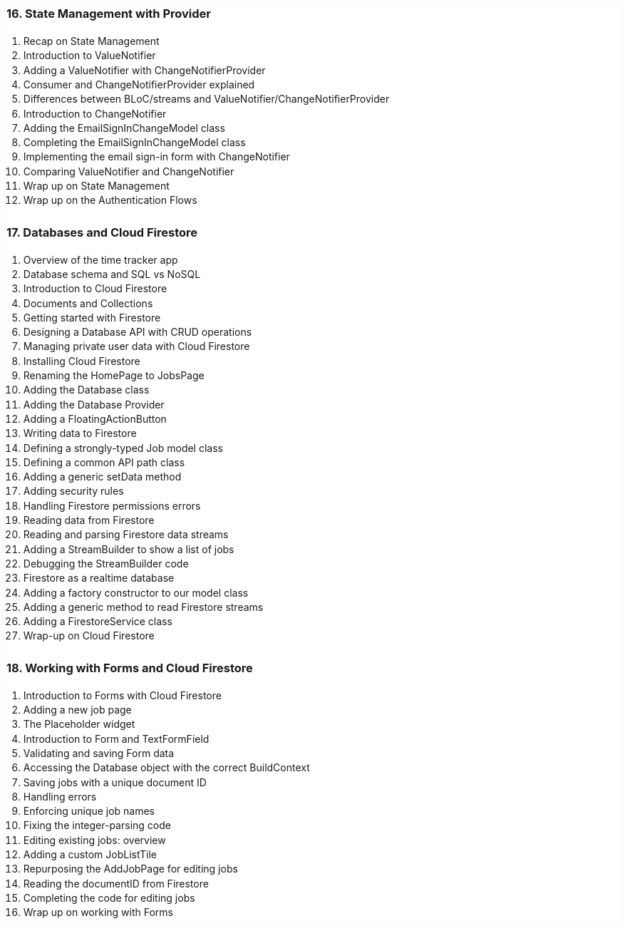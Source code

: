 ### 16. State Management with Provider

1. Recap on State Management
2. Introduction to ValueNotifier
3. Adding a ValueNotifier with ChangeNotifierProvider
4. Consumer and ChangeNotifierProvider explained
5. Differences between BLoC/streams and ValueNotifier/ChangeNotifierProvider
6. Introduction to ChangeNotifier
7. Adding the EmailSignInChangeModel class
8. Completing the EmailSignInChangeModel class
9. Implementing the email sign-in form with ChangeNotifier
10. Comparing ValueNotifier and ChangeNotifier
11. Wrap up on State Management
12. Wrap up on the Authentication Flows

### 17. Databases and Cloud Firestore

1. Overview of the time tracker app
2. Database schema and SQL vs NoSQL
3. Introduction to Cloud Firestore
4. Documents and Collections
5. Getting started with Firestore
6. Designing a Database API with CRUD operations
7. Managing private user data with Cloud Firestore
8. Installing Cloud Firestore
9. Renaming the HomePage to JobsPage
10. Adding the Database class
11. Adding the Database Provider
12. Adding a FloatingActionButton
13. Writing data to Firestore
14. Defining a strongly-typed Job model class
15. Defining a common API path class
16. Adding a generic setData method
17. Adding security rules
18. Handling Firestore permissions errors
19. Reading data from Firestore
20. Reading and parsing Firestore data streams
21. Adding a StreamBuilder to show a list of jobs
22. Debugging the StreamBuilder code
23. Firestore as a realtime database
24. Adding a factory constructor to our model class
25. Adding a generic method to read Firestore streams
26. Adding a FirestoreService class
27. Wrap-up on Cloud Firestore

### 18. Working with Forms and Cloud Firestore

1. Introduction to Forms with Cloud Firestore
2. Adding a new job page
3. The Placeholder widget
4. Introduction to Form and TextFormField
5. Validating and saving Form data
6. Accessing the Database object with the correct BuildContext
7. Saving jobs with a unique document ID
8. Handling errors
9. Enforcing unique job names
10. Fixing the integer-parsing code
11. Editing existing jobs: overview
12. Adding a custom JobListTile
13. Repurposing the AddJobPage for editing jobs
14. Reading the documentID from Firestore
15. Completing the code for editing jobs
16. Wrap up on working with Forms
